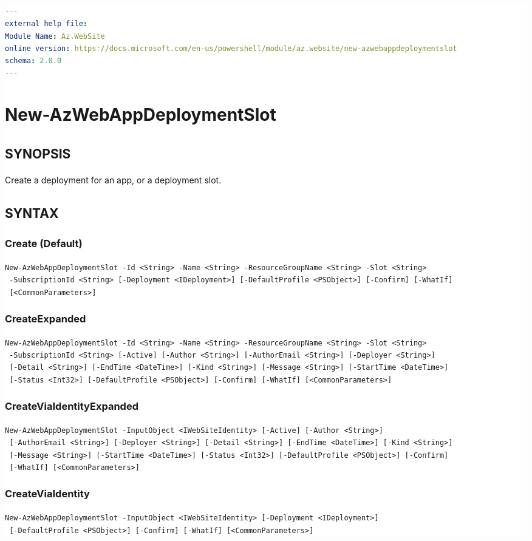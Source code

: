 ```yaml
---
external help file:
Module Name: Az.WebSite
online version: https://docs.microsoft.com/en-us/powershell/module/az.website/new-azwebappdeploymentslot
schema: 2.0.0
---
```


# New-AzWebAppDeploymentSlot

## SYNOPSIS
Create a deployment for an app, or a deployment slot.

## SYNTAX

### Create (Default)
```
New-AzWebAppDeploymentSlot -Id <String> -Name <String> -ResourceGroupName <String> -Slot <String>
 -SubscriptionId <String> [-Deployment <IDeployment>] [-DefaultProfile <PSObject>] [-Confirm] [-WhatIf]
 [<CommonParameters>]
```

### CreateExpanded
```
New-AzWebAppDeploymentSlot -Id <String> -Name <String> -ResourceGroupName <String> -Slot <String>
 -SubscriptionId <String> [-Active] [-Author <String>] [-AuthorEmail <String>] [-Deployer <String>]
 [-Detail <String>] [-EndTime <DateTime>] [-Kind <String>] [-Message <String>] [-StartTime <DateTime>]
 [-Status <Int32>] [-DefaultProfile <PSObject>] [-Confirm] [-WhatIf] [<CommonParameters>]
```

### CreateViaIdentityExpanded
```
New-AzWebAppDeploymentSlot -InputObject <IWebSiteIdentity> [-Active] [-Author <String>]
 [-AuthorEmail <String>] [-Deployer <String>] [-Detail <String>] [-EndTime <DateTime>] [-Kind <String>]
 [-Message <String>] [-StartTime <DateTime>] [-Status <Int32>] [-DefaultProfile <PSObject>] [-Confirm]
 [-WhatIf] [<CommonParameters>]
```

### CreateViaIdentity
```
New-AzWebAppDeploymentSlot -InputObject <IWebSiteIdentity> [-Deployment <IDeployment>]
 [-DefaultProfile <PSObject>] [-Confirm] [-WhatIf] [<CommonParameters>]
```
